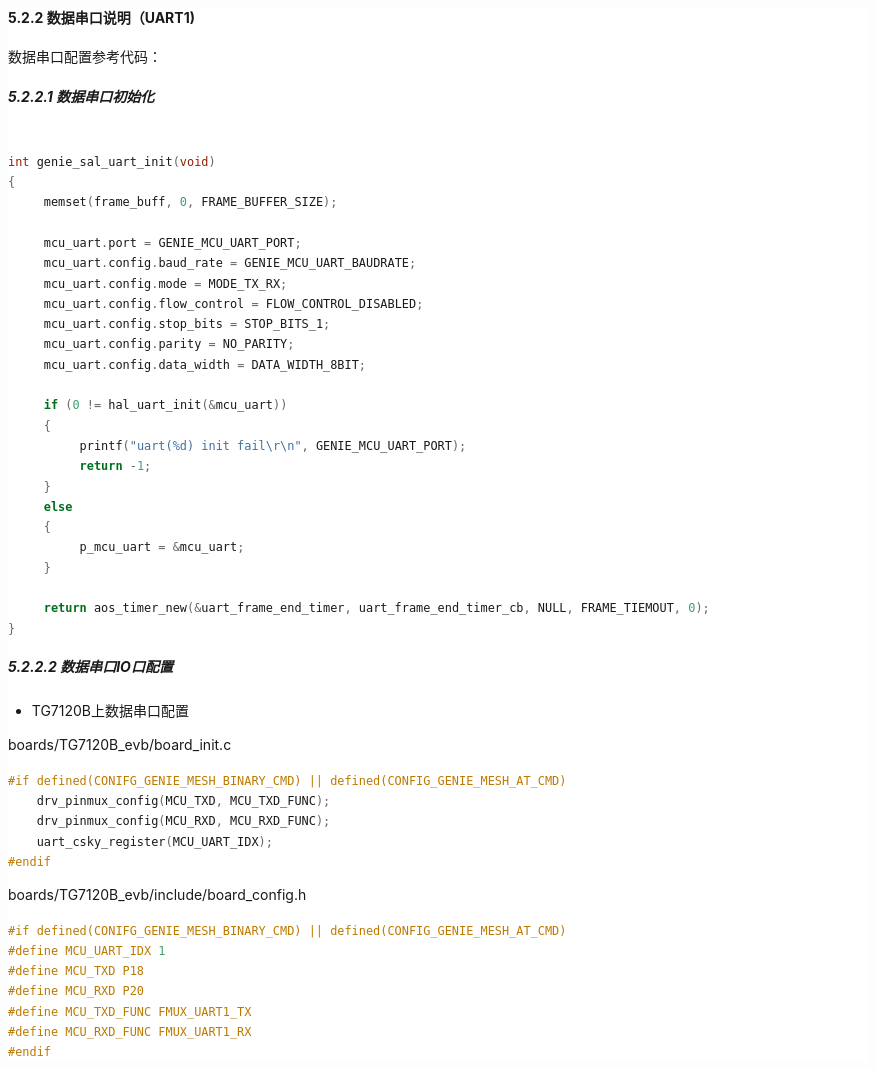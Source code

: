#### 5.2.2 数据串口说明（UART1)
数据串口配置参考代码：
##### 5.2.2.1 数据串口初始化
```c

int genie_sal_uart_init(void)
{
     memset(frame_buff, 0, FRAME_BUFFER_SIZE);

     mcu_uart.port = GENIE_MCU_UART_PORT;
     mcu_uart.config.baud_rate = GENIE_MCU_UART_BAUDRATE;
     mcu_uart.config.mode = MODE_TX_RX;
     mcu_uart.config.flow_control = FLOW_CONTROL_DISABLED;
     mcu_uart.config.stop_bits = STOP_BITS_1;
     mcu_uart.config.parity = NO_PARITY;
     mcu_uart.config.data_width = DATA_WIDTH_8BIT;

     if (0 != hal_uart_init(&mcu_uart))
     {
          printf("uart(%d) init fail\r\n", GENIE_MCU_UART_PORT);
          return -1;
     }
     else
     {
          p_mcu_uart = &mcu_uart;
     }

     return aos_timer_new(&uart_frame_end_timer, uart_frame_end_timer_cb, NULL, FRAME_TIEMOUT, 0);
}
```
##### 5.2.2.2 数据串口IO口配置

- TG7120B上数据串口配置

boards/TG7120B_evb/board_init.c
```c
#if defined(CONIFG_GENIE_MESH_BINARY_CMD) || defined(CONFIG_GENIE_MESH_AT_CMD)
    drv_pinmux_config(MCU_TXD, MCU_TXD_FUNC);
    drv_pinmux_config(MCU_RXD, MCU_RXD_FUNC);
    uart_csky_register(MCU_UART_IDX);
#endif
```
boards/TG7120B_evb/include/board_config.h
```c
#if defined(CONIFG_GENIE_MESH_BINARY_CMD) || defined(CONFIG_GENIE_MESH_AT_CMD)
#define MCU_UART_IDX 1
#define MCU_TXD P18
#define MCU_RXD P20
#define MCU_TXD_FUNC FMUX_UART1_TX
#define MCU_RXD_FUNC FMUX_UART1_RX
#endif
```
